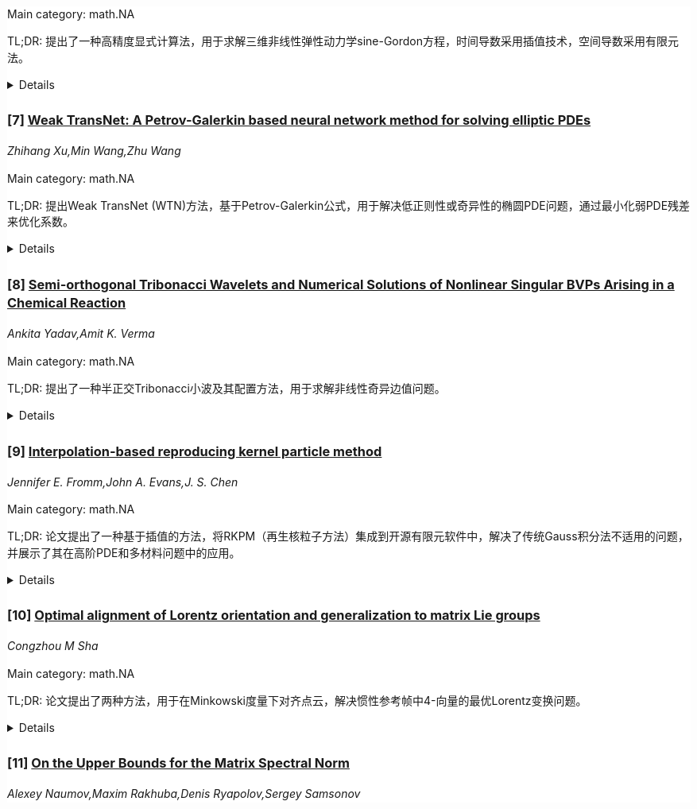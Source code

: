 Main category: math.NA

TL;DR: 提出了一种高精度显式计算法，用于求解三维非线性弹性动力学sine-Gordon方程，时间导数采用插值技术，空间导数采用有限元法。


<details><summary>Details</summary></details>


### [7] [Weak TransNet: A Petrov-Galerkin based neural network method for solving elliptic PDEs](https://arxiv.org/abs/2506.14812)
*Zhihang Xu,Min Wang,Zhu Wang*

Main category: math.NA

TL;DR: 提出Weak TransNet (WTN)方法，基于Petrov-Galerkin公式，用于解决低正则性或奇异性的椭圆PDE问题，通过最小化弱PDE残差来优化系数。


<details><summary>Details</summary></details>


### [8] [Semi-orthogonal Tribonacci Wavelets and Numerical Solutions of Nonlinear Singular BVPs Arising in a Chemical Reaction](https://arxiv.org/abs/2506.14814)
*Ankita Yadav,Amit K. Verma*

Main category: math.NA

TL;DR: 提出了一种半正交Tribonacci小波及其配置方法，用于求解非线性奇异边值问题。


<details><summary>Details</summary></details>


### [9] [Interpolation-based reproducing kernel particle method](https://arxiv.org/abs/2506.14916)
*Jennifer E. Fromm,John A. Evans,J. S. Chen*

Main category: math.NA

TL;DR: 论文提出了一种基于插值的方法，将RKPM（再生核粒子方法）集成到开源有限元软件中，解决了传统Gauss积分法不适用的问题，并展示了其在高阶PDE和多材料问题中的应用。


<details><summary>Details</summary></details>


### [10] [Optimal alignment of Lorentz orientation and generalization to matrix Lie groups](https://arxiv.org/abs/2506.14994)
*Congzhou M Sha*

Main category: math.NA

TL;DR: 论文提出了两种方法，用于在Minkowski度量下对齐点云，解决惯性参考帧中4-向量的最优Lorentz变换问题。


<details><summary>Details</summary></details>


### [11] [On the Upper Bounds for the Matrix Spectral Norm](https://arxiv.org/abs/2506.15660)
*Alexey Naumov,Maxim Rakhuba,Denis Ryapolov,Sergey Samsonov*
